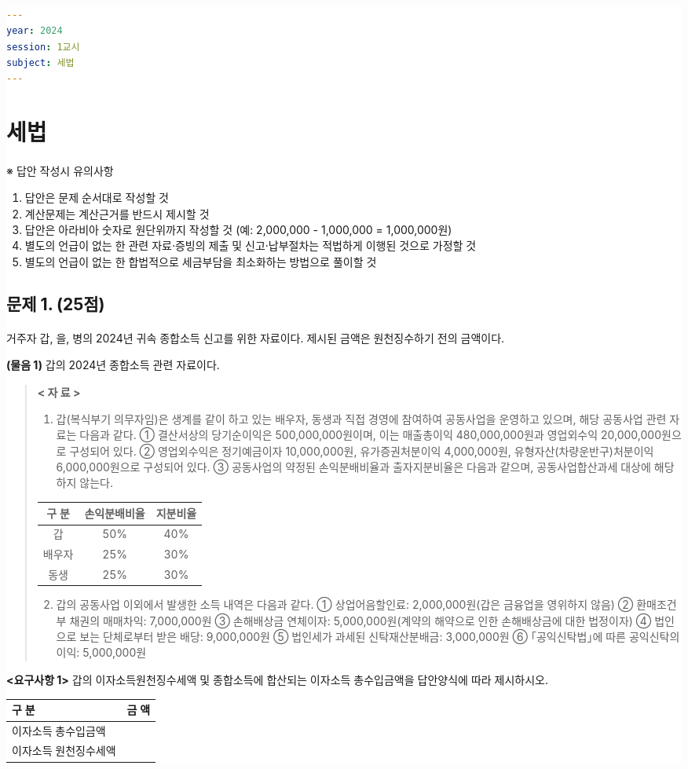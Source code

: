 ```yaml
---
year: 2024
session: 1교시
subject: 세법
---
```


# 세법

※ 답안 작성시 유의사항
1. 답안은 문제 순서대로 작성할 것
2. 계산문제는 계산근거를 반드시 제시할 것
3. 답안은 아라비아 숫자로 원단위까지 작성할 것
(예: 2,000,000 - 1,000,000 = 1,000,000원)
4. 별도의 언급이 없는 한 관련 자료·증빙의 제출 및 신고·납부절차는 적법하게 이행된 것으로 가정할 것
5. 별도의 언급이 없는 한 합법적으로 세금부담을 최소화하는 방법으로 풀이할 것

## 문제 1. (25점)
거주자 갑, 을, 병의 2024년 귀속 종합소득 신고를 위한 자료이다. 제시된 금액은 원천징수하기 전의 금액이다.

**(물음 1)** 갑의 2024년 종합소득 관련 자료이다.

> **< 자 료 >**
>
> 1. 갑(복식부기 의무자임)은 생계를 같이 하고 있는 배우자, 동생과 직접 경영에 참여하여 공동사업을 운영하고 있으며, 해당 공동사업 관련 자료는 다음과 같다.
>     ① 결산서상의 당기순이익은 500,000,000원이며, 이는 매출총이익 480,000,000원과 영업외수익 20,000,000원으로 구성되어 있다.
>     ② 영업외수익은 정기예금이자 10,000,000원, 유가증권처분이익 4,000,000원, 유형자산(차량운반구)처분이익 6,000,000원으로 구성되어 있다.
>     ③ 공동사업의 약정된 손익분배비율과 출자지분비율은 다음과 같으며, 공동사업합산과세 대상에 해당하지 않는다.
>
> | 구 분 | 손익분배비율 | 지분비율 |
> | :---: | :---: | :---: |
> | 갑 | 50% | 40% |
> | 배우자 | 25% | 30% |
> | 동생 | 25% | 30% |
>
> 2. 갑의 공동사업 이외에서 발생한 소득 내역은 다음과 같다.
>     ① 상업어음할인료: 2,000,000원(갑은 금융업을 영위하지 않음)
>     ② 환매조건부 채권의 매매차익: 7,000,000원
>     ③ 손해배상금 연체이자: 5,000,000원(계약의 해약으로 인한 손해배상금에 대한 법정이자)
>     ④ 법인으로 보는 단체로부터 받은 배당: 9,000,000원
>     ⑤ 법인세가 과세된 신탁재산분배금: 3,000,000원
>     ⑥ ｢공익신탁법｣에 따른 공익신탁의 이익: 5,000,000원

**<요구사항 1>**
갑의 이자소득원천징수세액 및 종합소득에 합산되는 이자소득 총수입금액을 답안양식에 따라 제시하시오.

| 구 분 | 금 액 |
| :--- | :--- |
| 이자소득 총수입금액 | |
| 이자소득 원천징수세액 | |
